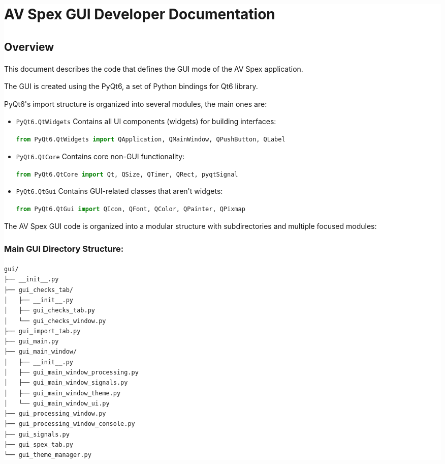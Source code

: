 # AV Spex GUI Developer Documentation

## Overview

This document describes the code that defines the GUI mode of the AV Spex application.

The GUI is created using the PyQt6, a set of Python bindings for Qt6 library.   

PyQt6's import structure is organized into several modules, the main ones are:

 - `PyQt6.QtWidgets`
    Contains all UI components (widgets) for building interfaces:
    ```python
    from PyQt6.QtWidgets import QApplication, QMainWindow, QPushButton, QLabel
    ```
- `PyQt6.QtCore`
    Contains core non-GUI functionality:
    ```python
    from PyQt6.QtCore import Qt, QSize, QTimer, QRect, pyqtSignal
    ```
- `PyQt6.QtGui`
    Contains GUI-related classes that aren't widgets:
    ```python
    from PyQt6.QtGui import QIcon, QFont, QColor, QPainter, QPixmap
    ```

The AV Spex GUI code is organized into a modular structure with subdirectories and multiple focused modules:

### Main GUI Directory Structure:
```
gui/
├── __init__.py
├── gui_checks_tab/
│   ├── __init__.py
│   ├── gui_checks_tab.py
│   └── gui_checks_window.py
├── gui_import_tab.py
├── gui_main.py
├── gui_main_window/
│   ├── __init__.py
│   ├── gui_main_window_processing.py
│   ├── gui_main_window_signals.py
│   ├── gui_main_window_theme.py
│   └── gui_main_window_ui.py
├── gui_processing_window.py
├── gui_processing_window_console.py
├── gui_signals.py
├── gui_spex_tab.py
└── gui_theme_manager.py
```
